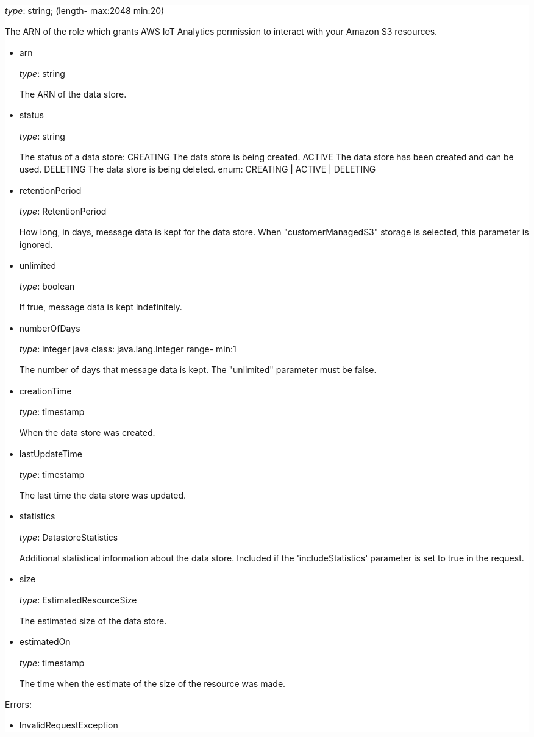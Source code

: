    *type*: string; \(length\- max:2048 min:20\)

  The ARN of the role which grants AWS IoT Analytics permission to interact with your Amazon S3 resources\.
+ arn

   *type*: string

  The ARN of the data store\.
+ status

   *type*: string

  The status of a data store: CREATING The data store is being created\. ACTIVE The data store has been created and can be used\. DELETING The data store is being deleted\. enum: CREATING \| ACTIVE \| DELETING
+ retentionPeriod

   *type*: RetentionPeriod

  How long, in days, message data is kept for the data store\. When "customerManagedS3" storage is selected, this parameter is ignored\.
+ unlimited

   *type*: boolean

  If true, message data is kept indefinitely\.
+ numberOfDays

   *type*: integer java class: java\.lang\.Integer range\- min:1

  The number of days that message data is kept\. The "unlimited" parameter must be false\.
+ creationTime

   *type*: timestamp

  When the data store was created\.
+ lastUpdateTime

   *type*: timestamp

  The last time the data store was updated\.
+ statistics

   *type*: DatastoreStatistics

  Additional statistical information about the data store\. Included if the 'includeStatistics' parameter is set to true in the request\.
+ size

   *type*: EstimatedResourceSize

  The estimated size of the data store\.
+ estimatedOn

   *type*: timestamp

  The time when the estimate of the size of the resource was made\.

Errors:
+ InvalidRequestException

